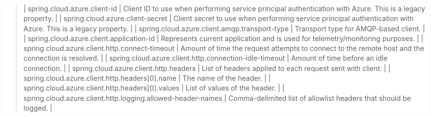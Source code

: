 > | spring.cloud.azure.client-id                                                                                                          | Client ID to use when performing service principal authentication with Azure. This is a legacy property.                                                                                                                                                                                                                                                                                                                                                        |
> | spring.cloud.azure.client-secret                                                                                                      | Client secret to use when performing service principal authentication with Azure. This is a legacy property.                                                                                                                                                                                                                                                                                                                                                    |
> | spring.cloud.azure.client.amqp.transport-type                                                                                         | Transport type for AMQP-based client.                                                                                                                                                                                                                                                                                                                                                                                                                           |
> | spring.cloud.azure.client.application-id                                                                                              | Represents current application and is used for telemetry/monitoring purposes.                                                                                                                                                                                                                                                                                                                                                                                   |
> | spring.cloud.azure.client.http.connect-timeout                                                                                        | Amount of time the request attempts to connect to the remote host and the connection is resolved.                                                                                                                                                                                                                                                                                                                                                               |
> | spring.cloud.azure.client.http.connection-idle-timeout                                                                                | Amount of time before an idle connection.                                                                                                                                                                                                                                                                                                                                                                                                                       |
> | spring.cloud.azure.client.http.headers                                                                                                | List of headers applied to each request sent with client.                                                                                                                                                                                                                                                                                                                                                                                                       |
> | spring.cloud.azure.client.http.headers[0].name                                                                                        | The name of the header.                                                                                                                                                                                                                                                                                                                                                                                                                                         |
> | spring.cloud.azure.client.http.headers[0].values                                                                                      | List of values of the header.                                                                                                                                                                                                                                                                                                                                                                                                                                   |
> | spring.cloud.azure.client.http.logging.allowed-header-names                                                                           | Comma-delimited list of allowlist headers that should be logged.                                                                                                                                                                                                                                                                                                                                                                                                |